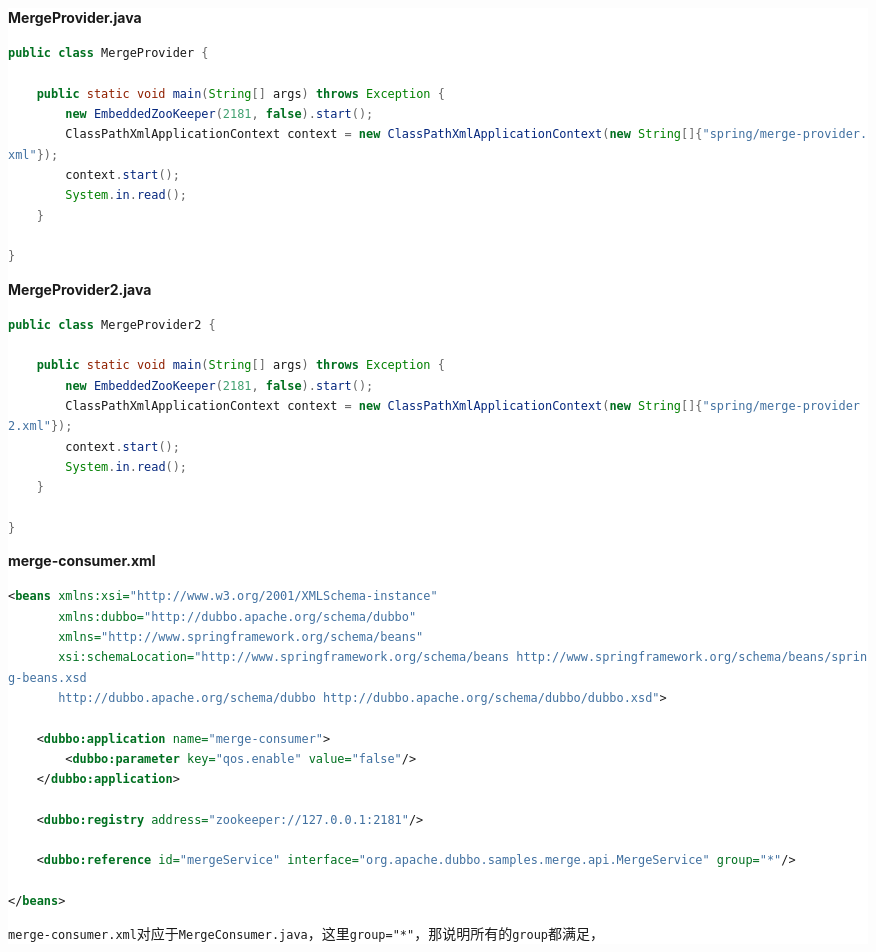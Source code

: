**MergeProvider.java**

```java
public class MergeProvider {

    public static void main(String[] args) throws Exception {
        new EmbeddedZooKeeper(2181, false).start();
        ClassPathXmlApplicationContext context = new ClassPathXmlApplicationContext(new String[]{"spring/merge-provider.xml"});
        context.start();
        System.in.read();
    }

}
```

**MergeProvider2.java**

```java
public class MergeProvider2 {

    public static void main(String[] args) throws Exception {
        new EmbeddedZooKeeper(2181, false).start();
        ClassPathXmlApplicationContext context = new ClassPathXmlApplicationContext(new String[]{"spring/merge-provider2.xml"});
        context.start();
        System.in.read();
    }

}
```

**merge-consumer.xml**

```xml
<beans xmlns:xsi="http://www.w3.org/2001/XMLSchema-instance"
       xmlns:dubbo="http://dubbo.apache.org/schema/dubbo"
       xmlns="http://www.springframework.org/schema/beans"
       xsi:schemaLocation="http://www.springframework.org/schema/beans http://www.springframework.org/schema/beans/spring-beans.xsd
       http://dubbo.apache.org/schema/dubbo http://dubbo.apache.org/schema/dubbo/dubbo.xsd">

    <dubbo:application name="merge-consumer">
        <dubbo:parameter key="qos.enable" value="false"/>
    </dubbo:application>

    <dubbo:registry address="zookeeper://127.0.0.1:2181"/>

    <dubbo:reference id="mergeService" interface="org.apache.dubbo.samples.merge.api.MergeService" group="*"/>

</beans>
```

`merge-consumer.xml`对应于`MergeConsumer.java`，这里`group="*"`，那说明所有的`group`都满足，
